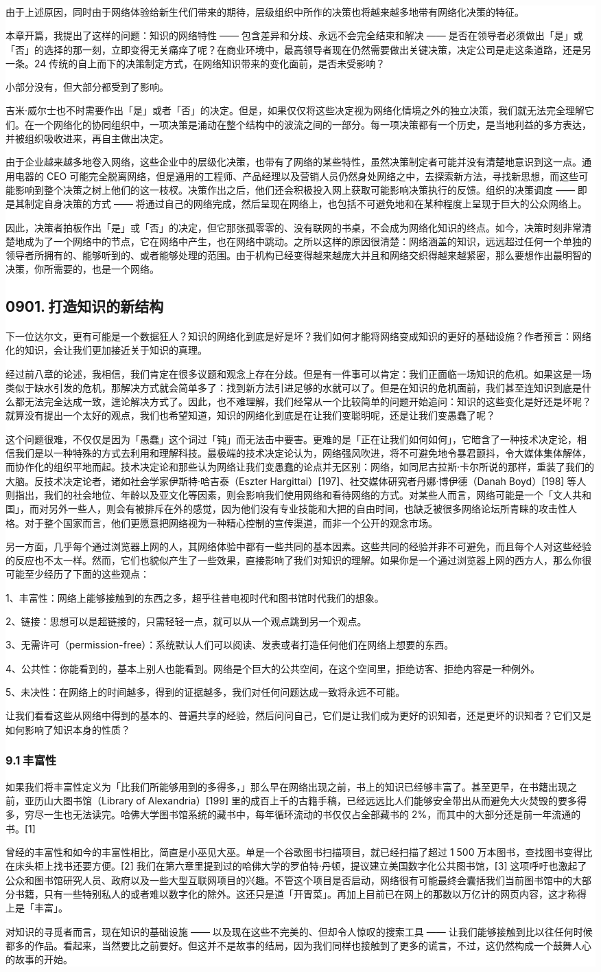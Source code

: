 由于上述原因，同时由于网络体验给新生代们带来的期待，层级组织中所作的决策也将越来越多地带有网络化决策的特征。

本章开篇，我提出了这样的问题：知识的网络特性 —— 包含差异和分歧、永远不会完全结束和解决 —— 是否在领导者必须做出「是」或「否」的选择的那一刻，立即变得无关痛痒了呢？在商业环境中，最高领导者现在仍然需要做出关键决策，决定公司是走这条道路，还是另一条。24 传统的自上而下的决策制定方式，在网络知识带来的变化面前，是否未受影响？

小部分没有，但大部分都受到了影响。

吉米·威尔士也不时需要作出「是」或者「否」的决定。但是，如果仅仅将这些决定视为网络化情境之外的独立决策，我们就无法完全理解它们。在一个网络化的协同组织中，一项决策是涌动在整个结构中的波流之间的一部分。每一项决策都有一个历史，是当地利益的多方表达，并被组织吸收进来，再自主做出决定。

由于企业越来越多地卷入网络，这些企业中的层级化决策，也带有了网络的某些特性，虽然决策制定者可能并没有清楚地意识到这一点。通用电器的 CEO 可能完全脱离网络，但是通用的工程师、产品经理以及营销人员仍然身处网络之中，去探索新方法，寻找新思想，而这些可能影响到整个决策之树上他们的这一枝杈。决策作出之后，他们还会积极投入网上获取可能影响决策执行的反馈。组织的决策调度 —— 即是其制定自身决策的方式 —— 将通过自己的网络完成，然后呈现在网络上，也包括不可避免地和在某种程度上呈现于巨大的公众网络上。

因此，决策者拍板作出「是」或「否」的决定，但它那张孤零零的、没有联网的书桌，不会成为网络化知识的终点。如今，决策时刻非常清楚地成为了一个网络中的节点，它在网络中产生，也在网络中跳动。之所以这样的原因很清楚：网络涵盖的知识，远远超过任何一个单独的领导者所拥有的、能够听到的、或者能够处理的范围。由于机构已经变得越来越庞大并且和网络交织得越来越紧密，那么要想作出最明智的决策，你所需要的，也是一个网络。

## 0901. 打造知识的新结构

下一位达尔文，更有可能是一个数据狂人？知识的网络化到底是好是坏？我们如何才能将网络变成知识的更好的基础设施？作者预言：网络化的知识，会让我们更加接近关于知识的真理。

经过前八章的论述，我相信，我们肯定在很多议题和观念上存在分歧。但是有一件事可以肯定：我们正面临一场知识的危机。如果这是一场类似于缺水引发的危机，那解决方式就会简单多了：找到新方法引进足够的水就可以了。但是在知识的危机面前，我们甚至连知识到底是什么都无法完全达成一致，遑论解决方式了。因此，也不难理解，我们经常从一个比较简单的问题开始追问：知识的这些变化是好还是坏呢？就算没有提出一个太好的观点，我们也希望知道，知识的网络化到底是在让我们变聪明呢，还是让我们变愚蠢了呢？

这个问题很难，不仅仅是因为「愚蠢」这个词过「钝」而无法击中要害。更难的是「正在让我们如何如何」，它暗含了一种技术决定论，相信我们是以一种特殊的方式去利用和理解科技。最极端的技术决定论认为，网络强风吹进，将不可避免地令暴君颤抖，令大媒体集体解体，而协作化的组织平地而起。技术决定论和那些认为网络让我们变愚蠢的论点并无区别：网络，如同尼古拉斯·卡尔所说的那样，重装了我们的大脑。反技术决定论者，诸如社会学家伊斯特·哈吉泰（Eszter Hargittai）[197]、社交媒体研究者丹娜·博伊德（Danah Boyd）[198] 等人则指出，我们的社会地位、年龄以及亚文化等因素，则会影响我们使用网络和看待网络的方式。对某些人而言，网络可能是一个「文人共和国」，而对另外一些人，则会有被排斥在外的感觉，因为他们没有专业技能和大把的自由时间，也缺乏被很多网络论坛所青睐的攻击性人格。对于整个国家而言，他们更愿意把网络视为一种精心控制的宣传渠道，而非一个公开的观念市场。

另一方面，几乎每个通过浏览器上网的人，其网络体验中都有一些共同的基本因素。这些共同的经验并非不可避免，而且每个人对这些经验的反应也不太一样。然而，它们也貌似产生了一些效果，直接影响了我们对知识的理解。如果你是一个通过浏览器上网的西方人，那么你很可能至少经历了下面的这些观点：

1、丰富性：网络上能够接触到的东西之多，超乎往昔电视时代和图书馆时代我们的想象。

2、链接：思想可以是超链接的，只需轻轻一点，就可以从一个观点跳到另一个观点。

3、无需许可（permission-free）：系统默认人们可以阅读、发表或者打造任何他们在网络上想要的东西。

4、公共性：你能看到的，基本上别人也能看到。网络是个巨大的公共空间，在这个空间里，拒绝访客、拒绝内容是一种例外。

5、未决性：在网络上的时间越多，得到的证据越多，我们对任何问题达成一致将永远不可能。

让我们看看这些从网络中得到的基本的、普遍共享的经验，然后问问自己，它们是让我们成为更好的识知者，还是更坏的识知者？它们又是如何影响了知识本身的性质？

### 9.1 丰富性

如果我们将丰富性定义为「比我们所能够用到的多得多，」那么早在网络出现之前，书上的知识已经够丰富了。甚至更早，在书籍出现之前，亚历山大图书馆（Library of Alexandria）[199] 里的成百上千的古籍手稿，已经远远比人们能够安全带出从而避免大火焚毁的要多得多，穷尽一生也无法读完。哈佛大学图书馆系统的藏书中，每年循环流动的书仅仅占全部藏书的 2%，而其中的大部分还是前一年流通的书。[1]

曾经的丰富性和如今的丰富性相比，简直是小巫见大巫。单是一个谷歌图书扫描项目，就已经扫描了超过 1 500 万本图书，查找图书变得比在床头柜上找书还要方便。[2] 我们在第六章里提到过的哈佛大学的罗伯特·丹顿，提议建立美国数字化公共图书馆，[3] 这项呼吁也激起了公众和图书馆研究人员、政府以及一些大型互联网项目的兴趣。不管这个项目是否启动，网络很有可能最终会囊括我们当前图书馆中的大部分书籍，只有一些特别私人的或者难以数字化的除外。这还只是道「开胃菜」。再加上目前已在网上的那数以万亿计的网页内容，这才称得上是「丰富」。

对知识的寻觅者而言，现在知识的基础设施 —— 以及现在这些不完美的、但却令人惊叹的搜索工具 —— 让我们能够接触到比以往任何时候都多的作品。看起来，当然要比之前要好。但这并不是故事的结局，因为我们同样也接触到了更多的谎言，不过，这仍然构成一个鼓舞人心的故事的开始。
